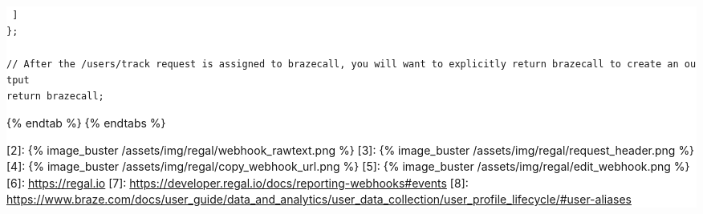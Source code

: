 ```
 ]
};

// After the /users/track request is assigned to brazecall, you will want to explicitly return brazecall to create an output
return brazecall;
```

{% endtab %}
{% endtabs %}

[2]: {% image_buster /assets/img/regal/webhook_rawtext.png %}
[3]: {% image_buster /assets/img/regal/request_header.png %}
[4]: {% image_buster /assets/img/regal/copy_webhook_url.png %}
[5]: {% image_buster /assets/img/regal/edit_webhook.png %}
[6]: https://regal.io
[7]: https://developer.regal.io/docs/reporting-webhooks#events
[8]: https://www.braze.com/docs/user_guide/data_and_analytics/user_data_collection/user_profile_lifecycle/#user-aliases